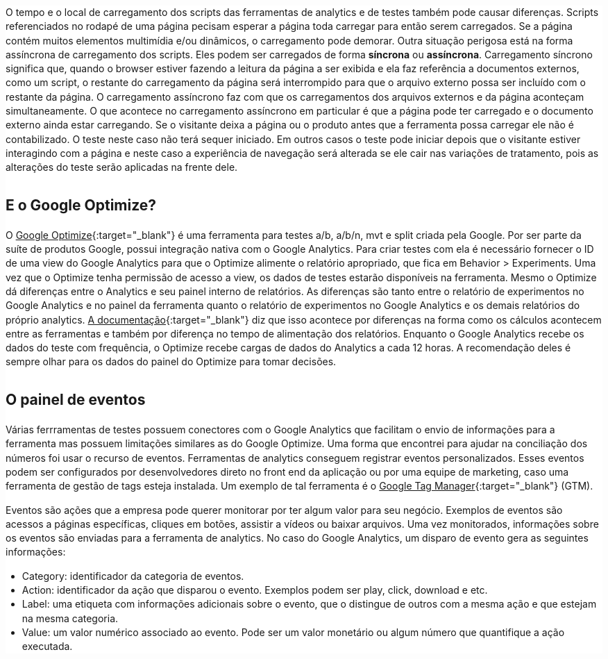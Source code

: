 O tempo e o local de carregamento dos scripts das ferramentas de analytics e de testes também pode causar diferenças. Scripts referenciados no rodapé de uma página pecisam esperar a página toda carregar para então serem carregados. Se a página contém muitos elementos multimídia e/ou dinâmicos, o carregamento pode demorar. Outra situação perigosa está na forma assíncrona de carregamento dos scripts. Eles podem ser carregados de forma **síncrona** ou **assíncrona**. Carregamento síncrono significa que, quando o browser estiver fazendo a leitura da página a ser exibida e ela faz referência a documentos externos, como um script, o restante do carregamento da página será interrompido para que o arquivo externo possa ser incluído com o restante da página. O carregamento assíncrono faz com que os carregamentos dos arquivos externos e da página aconteçam simultaneamente. O que acontece no carregamento assíncrono em particular é que a página pode ter carregado e o documento externo ainda estar carregando. Se o visitante deixa a página ou o produto antes que a ferramenta possa carregar ele não é contabilizado. O teste neste caso não terá sequer iniciado. Em outros casos o teste pode iniciar depois que o visitante estiver interagindo com a página e neste caso a experiência de navegação será alterada se ele cair nas variações de tratamento, pois as alterações do teste serão aplicadas na frente dele.

## E o Google Optimize?

O [Google Optimize](https://www.google.com/analytics/optimize/){:target="\_blank"} é uma ferramenta para testes a/b, a/b/n, mvt e split criada pela Google. Por ser parte da suíte de produtos Google, possui integração nativa com o Google Analytics. Para criar testes com ela é necessário fornecer o ID de uma view do Google Analytics para que o Optimize alimente o relatório apropriado, que fica em Behavior > Experiments. Uma vez que o Optimize tenha permissão de acesso a view, os dados de testes estarão disponíveis na ferramenta. Mesmo o Optimize dá diferenças entre o Analytics e seu painel interno de relatórios. As diferenças são tanto entre o relatório de experimentos no Google Analytics e no painel da ferramenta quanto o relatório de experimentos no Google Analytics e os demais relatórios do próprio analytics. [A documentação](https://support.google.com/360suite/optimize/answer/6323229?hl=en){:target="\_blank"} diz que isso acontece por diferenças na forma como os cálculos acontecem entre as ferramentas e também por diferença no tempo de alimentação dos relatórios. Enquanto o Google Analytics recebe os dados do teste com frequência, o Optimize recebe cargas de dados do Analytics a cada 12 horas. A recomendação deles é sempre olhar para os dados do painel do Optimize para tomar decisões.

## O painel de eventos

Várias ferrramentas de testes possuem conectores com o Google Analytics que facilitam o envio de informações para a ferramenta mas possuem limitações similares as do Google Optimize. Uma forma que encontrei para ajudar na conciliação dos números foi usar o recurso de eventos. Ferramentas de analytics conseguem registrar eventos personalizados. Esses eventos podem ser configurados por desenvolvedores direto no front end da aplicação ou por uma equipe de marketing, caso uma ferramenta de gestão de tags esteja instalada. Um exemplo de tal ferramenta é o [Google Tag Manager](https://www.google.com/analytics/tag-manager/){:target="\_blank"} (GTM).

Eventos são ações que a empresa pode querer monitorar por ter algum valor para seu negócio. Exemplos de eventos são acessos a páginas específicas, cliques em botões, assistir a vídeos ou baixar arquivos. Uma vez monitorados, informações sobre os eventos são enviadas para a ferramenta de analytics. No caso do Google Analytics, um disparo de evento gera as seguintes informações:

- Category: identificador da categoria de eventos.
- Action: identificador da ação que disparou o evento. Exemplos podem ser play, click, download e etc.
- Label: uma etiqueta com informações adicionais sobre o evento, que o distingue de outros com a mesma ação e que estejam na mesma categoria.
- Value: um valor numérico associado ao evento. Pode ser um valor monetário ou algum número que quantifique a ação executada.
